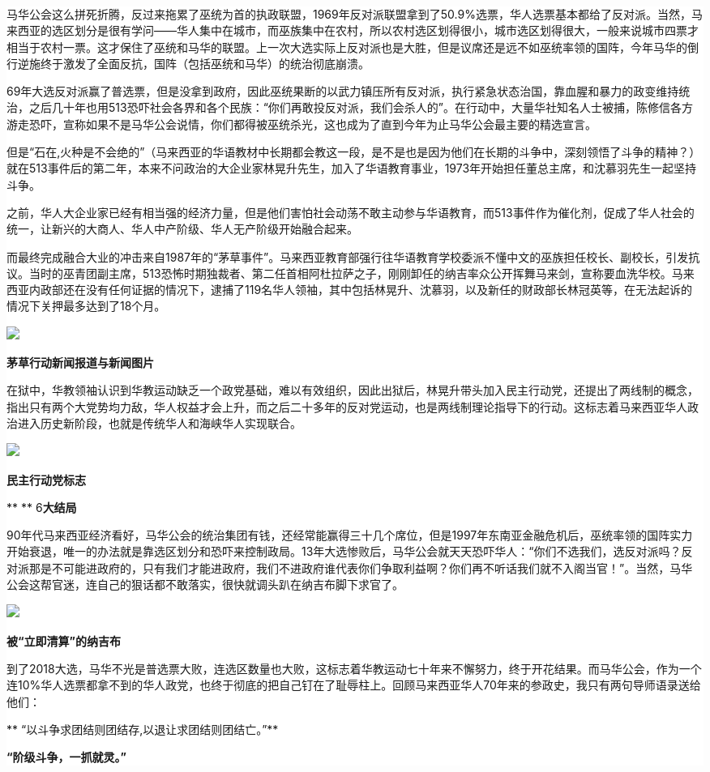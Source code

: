 马华公会这么拼死折腾，反过来拖累了巫统为首的执政联盟，1969年反对派联盟拿到了50.9%选票，华人选票基本都给了反对派。当然，马来西亚的选区划分是很有学问——华人集中在城市，而巫族集中在农村，所以农村选区划得很小，城市选区划得很大，一般来说城市四票才相当于农村一票。这才保住了巫统和马华的联盟。上一次大选实际上反对派也是大胜，但是议席还是远不如巫统率领的国阵，今年马华的倒行逆施终于激发了全面反抗，国阵（包括巫统和马华）的统治彻底崩溃。

69年大选反对派赢了普选票，但是没拿到政府，因此巫统果断的以武力镇压所有反对派，执行紧急状态治国，靠血腥和暴力的政变维持统治，之后几十年也用513恐吓社会各界和各个民族：“你们再敢投反对派，我们会杀人的”。在行动中，大量华社知名人士被捕，陈修信各方游走恐吓，宣称如果不是马华公会说情，你们都得被巫统杀光，这也成为了直到今年为止马华公会最主要的精选宣言。

但是“石在,火种是不会绝的”（马来西亚的华语教材中长期都会教这一段，是不是也是因为他们在长期的斗争中，深刻领悟了斗争的精神？）就在513事件后的第二年，本来不问政治的大企业家林晃升先生，加入了华语教育事业，1973年开始担任董总主席，和沈慕羽先生一起坚持斗争。

之前，华人大企业家已经有相当强的经济力量，但是他们害怕社会动荡不敢主动参与华语教育，而513事件作为催化剂，促成了华人社会的统一，让新兴的大商人、华人中产阶级、华人无产阶级开始融合起来。

而最终完成融合大业的冲击来自1987年的“茅草事件”。马来西亚教育部强行往华语教育学校委派不懂中文的巫族担任校长、副校长，引发抗议。当时的巫青团副主席，513恐怖时期独裁者、第二任首相阿杜拉萨之子，刚刚卸任的纳吉率众公开挥舞马来剑，宣称要血洗华校。马来西亚内政部还在没有任何证据的情况下，逮捕了119名华人领袖，其中包括林晃升、沈慕羽，以及新任的财政部长林冠英等，在无法起诉的情况下关押最多达到了18个月。

![](http://public.iwangpo.com/FqlyIjZm1yQteg1BcLrru6eeyV7L.jpg?imageView2/2/w/600)![](data:image/gif;base64,iVBORw0KGgoAAAANSUhEUgAAAAEAAAABCAYAAAAfFcSJAAAADUlEQVQImWNgYGBgAAAABQABh6FO1AAAAABJRU5ErkJggg==)

**茅草行动新闻报道与新闻图片**

在狱中，华教领袖认识到华教运动缺乏一个政党基础，难以有效组织，因此出狱后，林晃升带头加入民主行动党，还提出了两线制的概念，指出只有两个大党势均力敌，华人权益才会上升，而之后二十多年的反对党运动，也是两线制理论指导下的行动。这标志着马来西亚华人政治进入历史新阶段，也就是传统华人和海峡华人实现联合。

![](http://public.iwangpo.com/Ft9M6sKUPJvJPK_r7immon32WR9s.jpg?imageView2/2/w/600)

**民主行动党标志**

**
**
6**大结局**

90年代马来西亚经济看好，马华公会的统治集团有钱，还经常能赢得三十几个席位，但是1997年东南亚金融危机后，巫统率领的国阵实力开始衰退，唯一的办法就是靠选区划分和恐吓来控制政局。13年大选惨败后，马华公会就天天恐吓华人：“你们不选我们，选反对派吗？反对派那是不可能进政府的，只有我们才能进政府，我们不进政府谁代表你们争取利益啊？你们再不听话我们就不入阁当官！”。当然，马华公会这帮官迷，连自己的狠话都不敢落实，很快就调头趴在纳吉布脚下求官了。

![](http://public.iwangpo.com/FjRHEwYgQcMKa3c8bJcJySyJriwX.jpg?imageView2/2/w/600)

**被“立即清算”的纳吉布**

到了2018大选，马华不光是普选票大败，连选区数量也大败，这标志着华教运动七十年来不懈努力，终于开花结果。而马华公会，作为一个连10%华人选票都拿不到的华人政党，也终于彻底的把自己钉在了耻辱柱上。回顾马来西亚华人70年来的参政史，我只有两句导师语录送给他们：

** “以斗争求团结则团结存,以退让求团结则团结亡。”**

**“阶级斗争，一抓就灵。”**